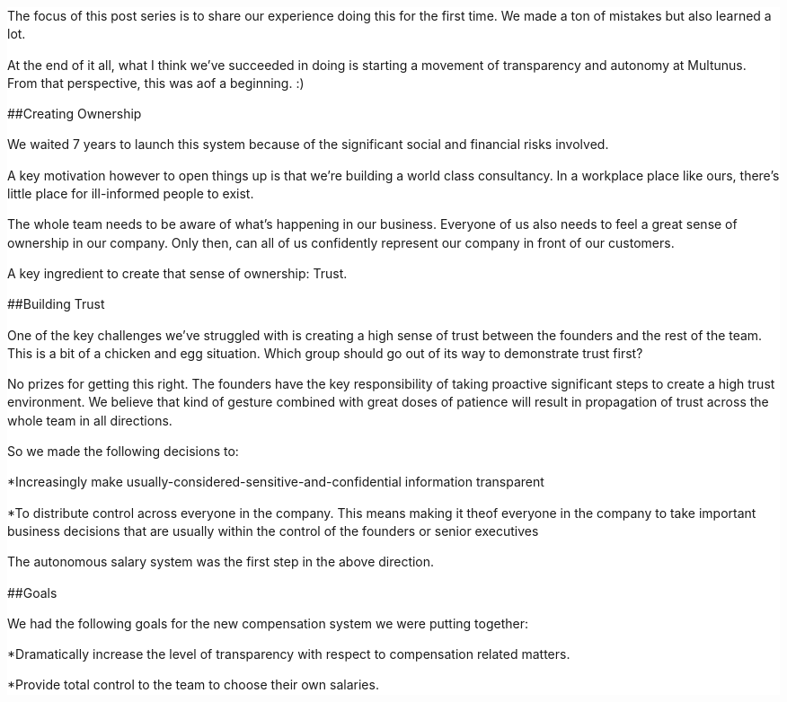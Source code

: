 
The focus of this post series is to share our experience doing this for the first time. We made a ton of mistakes but also learned a lot.


At the end of it all, what I think we’ve succeeded in doing is starting a movement of transparency and autonomy at Multunus. From that perspective, this was aof a beginning. :)


##Creating Ownership



We waited 7 years to launch this system because of the significant social and financial risks involved.


A key motivation however to open things up is that we’re building a world class consultancy. In a workplace place like ours, there’s little place for ill-informed people to exist.


The whole team needs to be aware of what’s happening in our business. Everyone of us also needs to feel a great sense of ownership in our company. Only then, can all of us confidently represent our company in front of our customers.


A key ingredient to create that sense of ownership: Trust.


##Building Trust



One of the key challenges we’ve struggled with is creating a high sense of trust between the founders and the rest of the team. This is a bit of a chicken and egg situation. Which group should go out of its way to demonstrate trust first?


No prizes for getting this right. The founders have the key responsibility of taking proactive significant steps to create a high trust environment. We believe that kind of gesture combined with great doses of patience will result in propagation of trust across the whole team in all directions.


So we made the following decisions to:


*Increasingly make usually-considered-sensitive-and-confidential information transparent

    
*To distribute control across everyone in the company. This means making it theof everyone in the company to take important business decisions that are usually within the control of the founders or senior executives


The autonomous salary system was the first step in the above direction.


##Goals



We had the following goals for the new compensation system we were putting together:


*Dramatically increase the level of transparency with respect to compensation related matters.

    
*Provide total control to the team to choose their own salaries.
